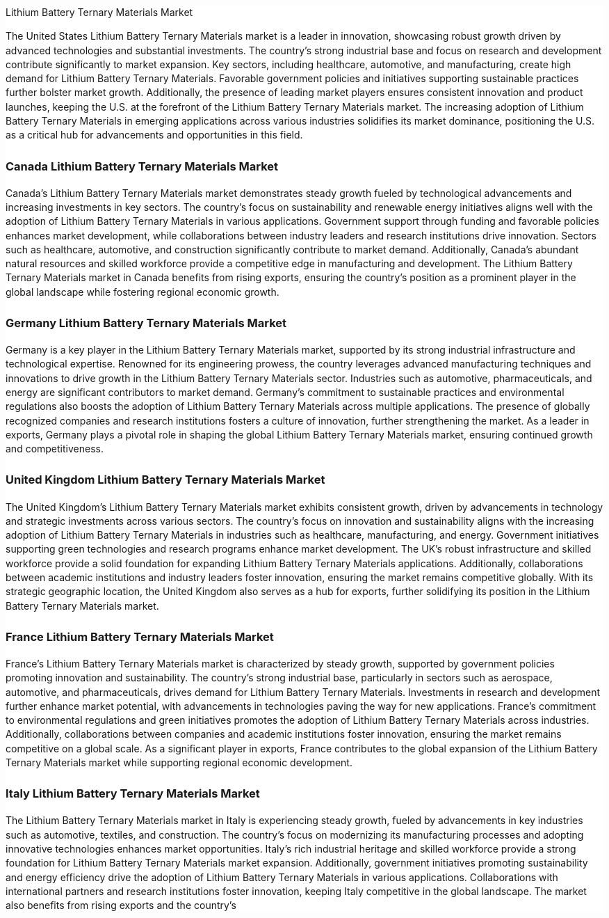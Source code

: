 Lithium Battery Ternary Materials Market</h3><p>The United States Lithium Battery Ternary Materials market is a leader in innovation, showcasing robust growth driven by advanced technologies and substantial investments. The country&rsquo;s strong industrial base and focus on research and development contribute significantly to market expansion. Key sectors, including healthcare, automotive, and manufacturing, create high demand for Lithium Battery Ternary Materials. Favorable government policies and initiatives supporting sustainable practices further bolster market growth. Additionally, the presence of leading market players ensures consistent innovation and product launches, keeping the U.S. at the forefront of the Lithium Battery Ternary Materials market. The increasing adoption of Lithium Battery Ternary Materials in emerging applications across various industries solidifies its market dominance, positioning the U.S. as a critical hub for advancements and opportunities in this field.</p><h3>Canada Lithium Battery Ternary Materials Market</h3><p>Canada&rsquo;s Lithium Battery Ternary Materials market demonstrates steady growth fueled by technological advancements and increasing investments in key sectors. The country&rsquo;s focus on sustainability and renewable energy initiatives aligns well with the adoption of Lithium Battery Ternary Materials in various applications. Government support through funding and favorable policies enhances market development, while collaborations between industry leaders and research institutions drive innovation. Sectors such as healthcare, automotive, and construction significantly contribute to market demand. Additionally, Canada&rsquo;s abundant natural resources and skilled workforce provide a competitive edge in manufacturing and development. The Lithium Battery Ternary Materials market in Canada benefits from rising exports, ensuring the country&rsquo;s position as a prominent player in the global landscape while fostering regional economic growth.</p><h3>Germany Lithium Battery Ternary Materials Market</h3><p>Germany is a key player in the Lithium Battery Ternary Materials market, supported by its strong industrial infrastructure and technological expertise. Renowned for its engineering prowess, the country leverages advanced manufacturing techniques and innovations to drive growth in the Lithium Battery Ternary Materials sector. Industries such as automotive, pharmaceuticals, and energy are significant contributors to market demand. Germany&rsquo;s commitment to sustainable practices and environmental regulations also boosts the adoption of Lithium Battery Ternary Materials across multiple applications. The presence of globally recognized companies and research institutions fosters a culture of innovation, further strengthening the market. As a leader in exports, Germany plays a pivotal role in shaping the global Lithium Battery Ternary Materials market, ensuring continued growth and competitiveness.</p><h3>United Kingdom Lithium Battery Ternary Materials Market</h3><p>The United Kingdom&rsquo;s Lithium Battery Ternary Materials market exhibits consistent growth, driven by advancements in technology and strategic investments across various sectors. The country&rsquo;s focus on innovation and sustainability aligns with the increasing adoption of Lithium Battery Ternary Materials in industries such as healthcare, manufacturing, and energy. Government initiatives supporting green technologies and research programs enhance market development. The UK&rsquo;s robust infrastructure and skilled workforce provide a solid foundation for expanding Lithium Battery Ternary Materials applications. Additionally, collaborations between academic institutions and industry leaders foster innovation, ensuring the market remains competitive globally. With its strategic geographic location, the United Kingdom also serves as a hub for exports, further solidifying its position in the Lithium Battery Ternary Materials market.</p><h3>France Lithium Battery Ternary Materials Market</h3><p>France&rsquo;s Lithium Battery Ternary Materials market is characterized by steady growth, supported by government policies promoting innovation and sustainability. The country&rsquo;s strong industrial base, particularly in sectors such as aerospace, automotive, and pharmaceuticals, drives demand for Lithium Battery Ternary Materials. Investments in research and development further enhance market potential, with advancements in technologies paving the way for new applications. France&rsquo;s commitment to environmental regulations and green initiatives promotes the adoption of Lithium Battery Ternary Materials across industries. Additionally, collaborations between companies and academic institutions foster innovation, ensuring the market remains competitive on a global scale. As a significant player in exports, France contributes to the global expansion of the Lithium Battery Ternary Materials market while supporting regional economic development.</p><h3>Italy Lithium Battery Ternary Materials Market</h3><p>The Lithium Battery Ternary Materials market in Italy is experiencing steady growth, fueled by advancements in key industries such as automotive, textiles, and construction. The country&rsquo;s focus on modernizing its manufacturing processes and adopting innovative technologies enhances market opportunities. Italy&rsquo;s rich industrial heritage and skilled workforce provide a strong foundation for Lithium Battery Ternary Materials market expansion. Additionally, government initiatives promoting sustainability and energy efficiency drive the adoption of Lithium Battery Ternary Materials in various applications. Collaborations with international partners and research institutions foster innovation, keeping Italy competitive in the global landscape. The market also benefits from rising exports and the country&rsquo;s